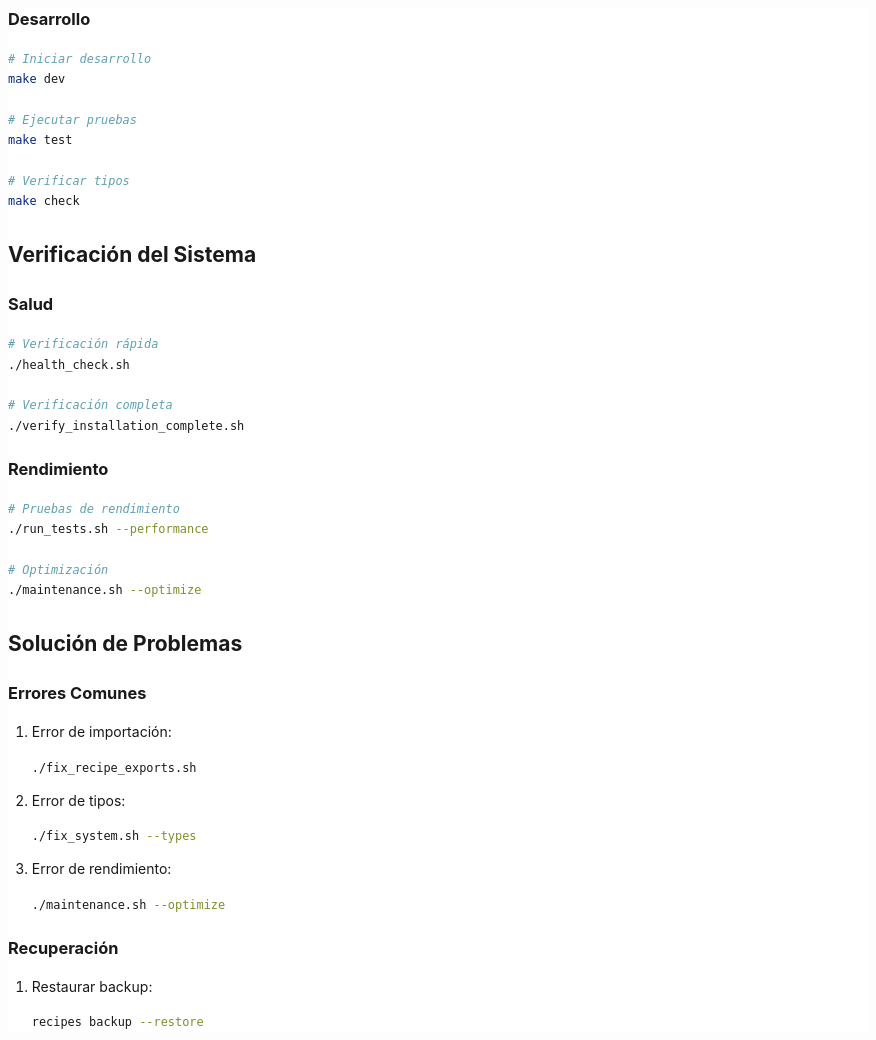 ### Desarrollo
```bash
# Iniciar desarrollo
make dev

# Ejecutar pruebas
make test

# Verificar tipos
make check
```

## Verificación del Sistema

### Salud
```bash
# Verificación rápida
./health_check.sh

# Verificación completa
./verify_installation_complete.sh
```

### Rendimiento
```bash
# Pruebas de rendimiento
./run_tests.sh --performance

# Optimización
./maintenance.sh --optimize
```

## Solución de Problemas

### Errores Comunes
1. Error de importación:
   ```bash
   ./fix_recipe_exports.sh
   ```

2. Error de tipos:
   ```bash
   ./fix_system.sh --types
   ```

3. Error de rendimiento:
   ```bash
   ./maintenance.sh --optimize
   ```

### Recuperación
1. Restaurar backup:
   ```bash
   recipes backup --restore
   ```
